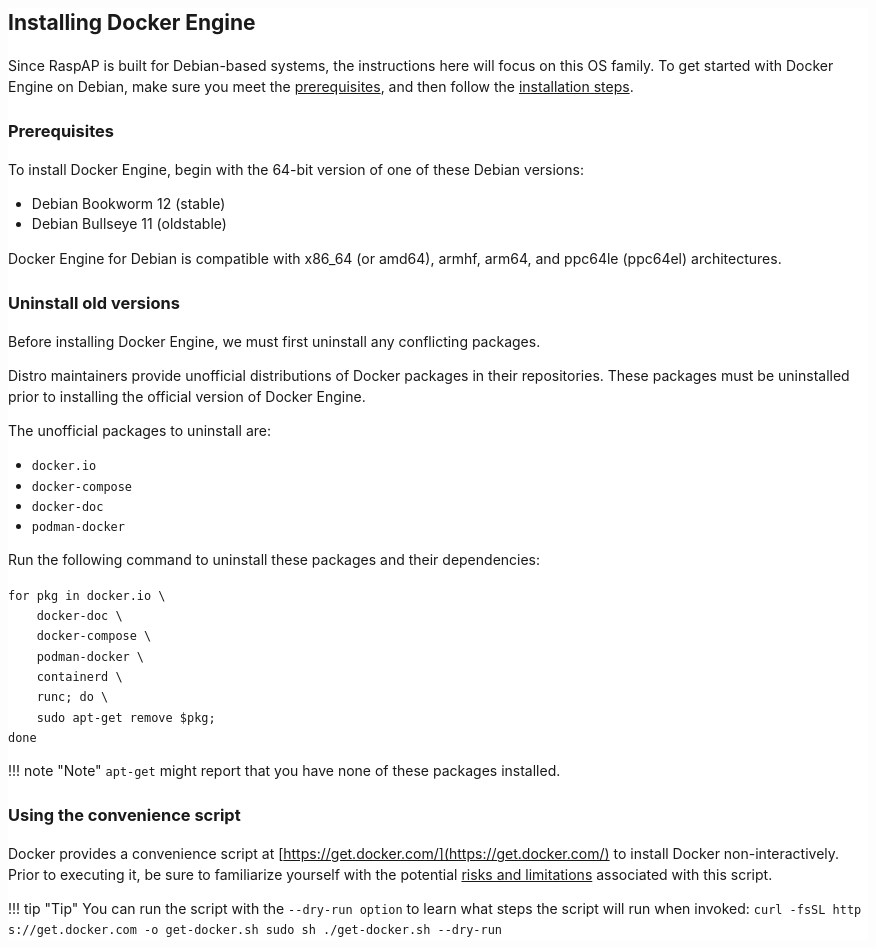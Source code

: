 ## Installing Docker Engine
Since RaspAP is built for Debian-based systems, the instructions here will focus on this OS family. To get started with Docker Engine on Debian, make sure you meet the [prerequisites](#prerequisites), and then follow the [installation steps](#install-using-the-apt-repository).

### Prerequisites
To install Docker Engine, begin with the 64-bit version of one of these Debian versions:

- Debian Bookworm 12 (stable)
- Debian Bullseye 11 (oldstable)

Docker Engine for Debian is compatible with x86_64 (or amd64), armhf, arm64, and ppc64le (ppc64el) architectures.

### Uninstall old versions
Before installing Docker Engine, we must first uninstall any conflicting packages.

Distro maintainers provide unofficial distributions of Docker packages in their repositories. These packages must be uninstalled prior to installing the official version of Docker Engine.

The unofficial packages to uninstall are:

- `docker.io`
- `docker-compose`
- `docker-doc`
- `podman-docker`

Run the following command to uninstall these packages and their dependencies:

```
for pkg in docker.io \
    docker-doc \
    docker-compose \
    podman-docker \
    containerd \
    runc; do \
    sudo apt-get remove $pkg;
done
```

!!! note "Note"
    `apt-get` might report that you have none of these packages installed.

### Using the convenience script

Docker provides a convenience script at [https://get.docker.com/](https://get.docker.com/) to install Docker non-interactively. Prior to executing it, be sure to familiarize yourself with the potential [risks and limitations](https://docs.docker.com/engine/install/debian/#install-using-the-convenience-script) associated with this script.

!!! tip "Tip"
    You can run the script with the `--dry-run option` to learn what steps the script will run when invoked:
    ```
    curl -fsSL https://get.docker.com -o get-docker.sh
    sudo sh ./get-docker.sh --dry-run
    ```
